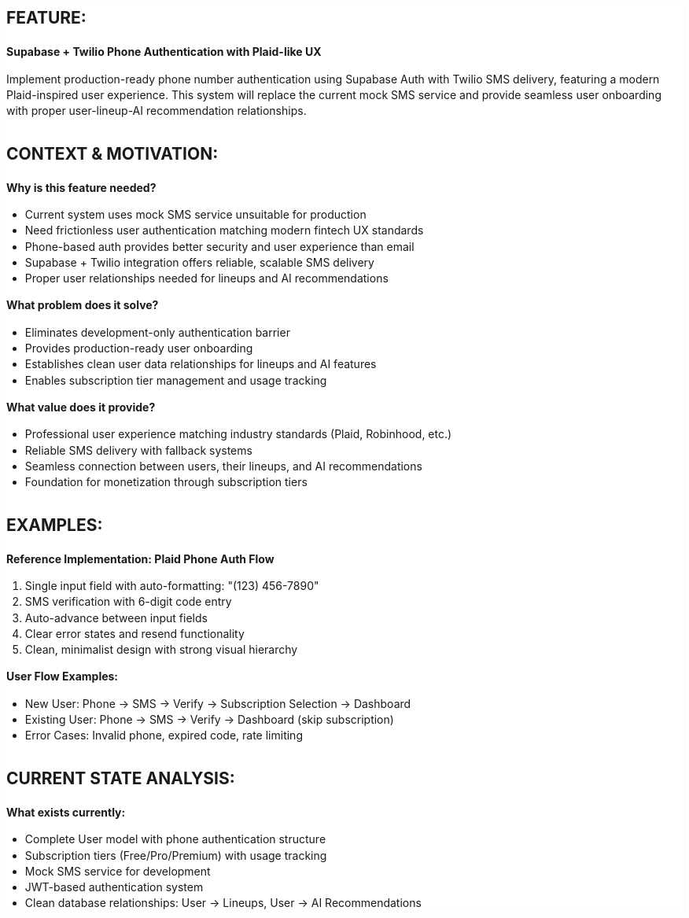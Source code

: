 ## FEATURE:

**Supabase + Twilio Phone Authentication with Plaid-like UX**

Implement production-ready phone number authentication using Supabase Auth with Twilio SMS delivery, featuring a modern Plaid-inspired user experience. This system will replace the current mock SMS service and provide seamless user onboarding with proper user-lineup-AI recommendation relationships.

## CONTEXT & MOTIVATION:

**Why is this feature needed?**
- Current system uses mock SMS service unsuitable for production
- Need frictionless user authentication matching modern fintech UX standards
- Phone-based auth provides better security and user experience than email
- Supabase + Twilio integration offers reliable, scalable SMS delivery
- Proper user relationships needed for lineups and AI recommendations

**What problem does it solve?**
- Eliminates development-only authentication barrier
- Provides production-ready user onboarding
- Establishes clean user data relationships for lineups and AI features
- Enables subscription tier management and usage tracking

**What value does it provide?**
- Professional user experience matching industry standards (Plaid, Robinhood, etc.)
- Reliable SMS delivery with fallback systems
- Seamless connection between users, their lineups, and AI recommendations
- Foundation for monetization through subscription tiers

## EXAMPLES:

**Reference Implementation: Plaid Phone Auth Flow**
1. Single input field with auto-formatting: "(123) 456-7890"
2. SMS verification with 6-digit code entry
3. Auto-advance between input fields
4. Clear error states and resend functionality
5. Clean, minimalist design with strong visual hierarchy

**User Flow Examples:**
- New User: Phone → SMS → Verify → Subscription Selection → Dashboard
- Existing User: Phone → SMS → Verify → Dashboard (skip subscription)
- Error Cases: Invalid phone, expired code, rate limiting

## CURRENT STATE ANALYSIS:

**What exists currently:**
- Complete User model with phone authentication structure
- Subscription tiers (Free/Pro/Premium) with usage tracking
- Mock SMS service for development
- JWT-based authentication system
- Clean database relationships: User → Lineups, User → AI Recommendations
